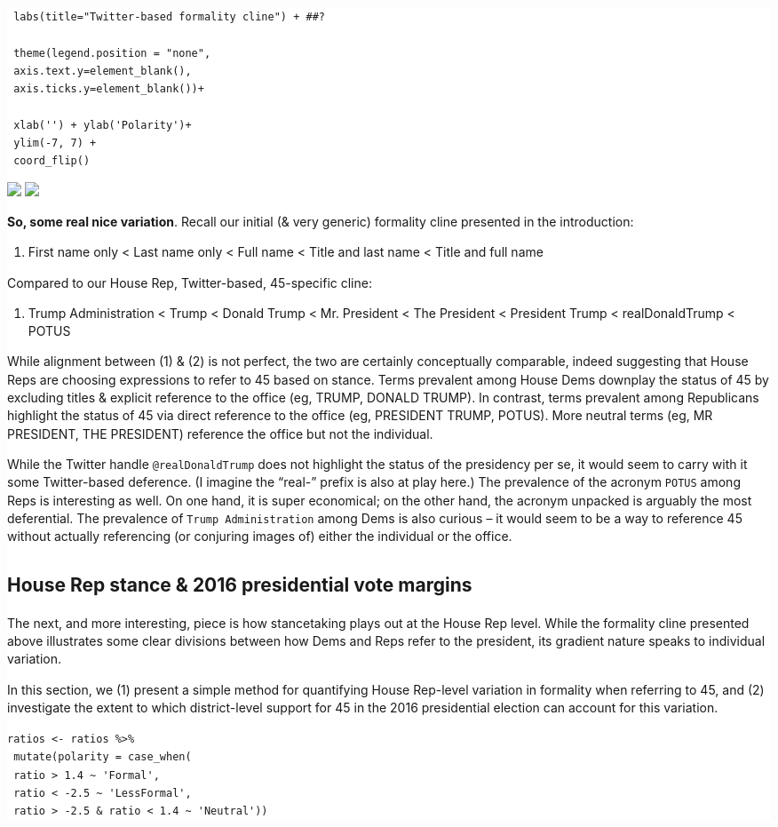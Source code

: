 ```
 labs(title="Twitter-based formality cline") + ##?
 
 theme(legend.position = "none",
 axis.text.y=element_blank(),
 axis.ticks.y=element_blank())+
 
 xlab('') + ylab('Polarity')+
 ylim(-7, 7) +
 coord_flip()
```

![](https://i1.wp.com/jtimm.net/post/2019-08-20-to-speak-his-name_files/figure-html/unnamed-chunk-14-1.png?w=450&is-pending-load=1#038;ssl=1)
![](https://i1.wp.com/jtimm.net/post/2019-08-20-to-speak-his-name_files/figure-html/unnamed-chunk-14-1.png?w=450&ssl=1)


**So, some real nice variation**. Recall our initial (& very generic) formality cline presented in the introduction:

1. First name only < Last name only < Full name < Title and last name < Title and full name


Compared to our House Rep, Twitter-based, 45-specific cline:

1. Trump Administration < Trump < Donald Trump < Mr. President < The President < President Trump < realDonaldTrump < POTUS


While alignment between (1) & (2) is not perfect, the two are certainly conceptually comparable, indeed suggesting that House Reps are choosing expressions to refer to 45 based on stance. Terms prevalent among House Dems downplay the status of 45 by excluding titles & explicit reference to the office (eg, TRUMP, DONALD TRUMP). In contrast, terms prevalent among Republicans highlight the status of 45 via direct reference to the office (eg, PRESIDENT TRUMP, POTUS). More neutral terms (eg, MR PRESIDENT, THE PRESIDENT) reference the office but not the individual.

While the Twitter handle `@realDonaldTrump` does not highlight the status of the presidency per se, it would seem to carry with it some Twitter-based deference. (I imagine the “real-” prefix is also at play here.) The prevalence of the acronym `POTUS` among Reps is interesting as well. On one hand, it is super economical; on the other hand, the acronym unpacked is arguably the most deferential. The prevalence of `Trump Administration` among Dems is also curious – it would seem to be a way to reference 45 without actually referencing (or conjuring images of) either the individual or the office.

## House Rep stance & 2016 presidential vote margins

The next, and more interesting, piece is how stancetaking plays out at the House Rep level. While the formality cline presented above illustrates some clear divisions between how Dems and Reps refer to the president, its gradient nature speaks to individual variation.

In this section, we (1) present a simple method for quantifying House Rep-level variation in formality when referring to 45, and (2) investigate the extent to which district-level support for 45 in the 2016 presidential election can account for this variation.

```
ratios <- ratios %>% 
 mutate(polarity = case_when(
 ratio > 1.4 ~ 'Formal',
 ratio < -2.5 ~ 'LessFormal',
 ratio > -2.5 & ratio < 1.4 ~ 'Neutral'))
```
